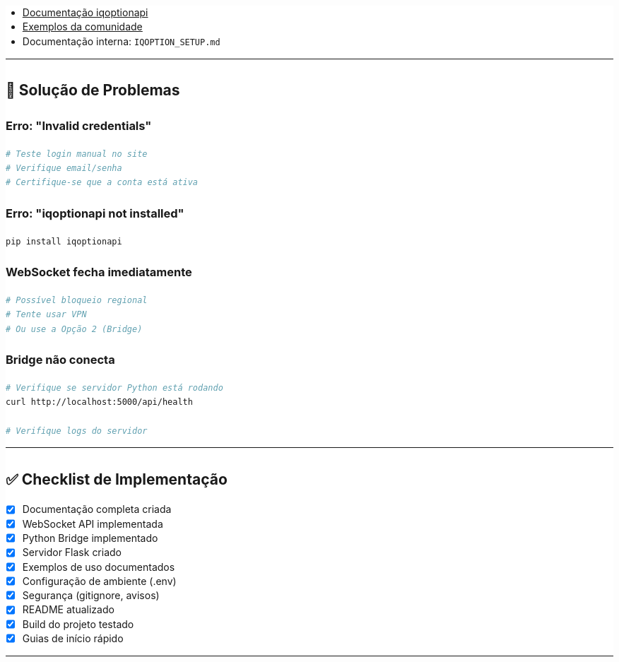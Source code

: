 - [Documentação iqoptionapi](https://github.com/Lu-Yi-Hsun/iqoptionapi)
- [Exemplos da comunidade](https://github.com/topics/iqoption)
- Documentação interna: `IQOPTION_SETUP.md`

---

## 🐛 Solução de Problemas

### Erro: "Invalid credentials"
```bash
# Teste login manual no site
# Verifique email/senha
# Certifique-se que a conta está ativa
```

### Erro: "iqoptionapi not installed"
```bash
pip install iqoptionapi
```

### WebSocket fecha imediatamente
```bash
# Possível bloqueio regional
# Tente usar VPN
# Ou use a Opção 2 (Bridge)
```

### Bridge não conecta
```bash
# Verifique se servidor Python está rodando
curl http://localhost:5000/api/health

# Verifique logs do servidor
```

---

## ✅ Checklist de Implementação

- [x] Documentação completa criada
- [x] WebSocket API implementada
- [x] Python Bridge implementado
- [x] Servidor Flask criado
- [x] Exemplos de uso documentados
- [x] Configuração de ambiente (.env)
- [x] Segurança (gitignore, avisos)
- [x] README atualizado
- [x] Build do projeto testado
- [x] Guias de início rápido

---

